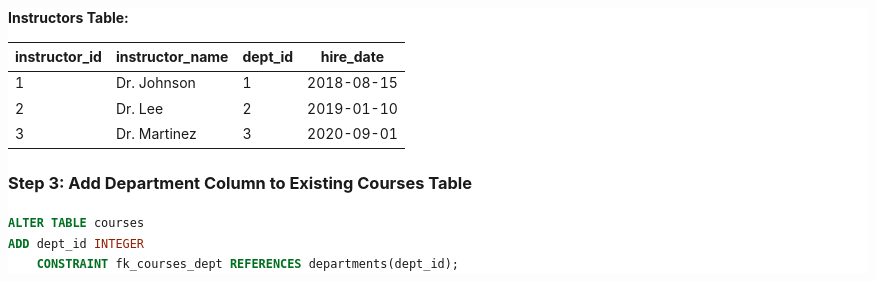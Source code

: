 
**Instructors Table:**

| instructor_id | instructor_name | dept_id | hire_date  |
| ------------- | --------------- | ------- | ---------- |
| 1             | Dr. Johnson     | 1       | 2018-08-15 |
| 2             | Dr. Lee         | 2       | 2019-01-10 |
| 3             | Dr. Martinez    | 3       | 2020-09-01 |

### Step 3: Add Department Column to Existing Courses Table

```sql
ALTER TABLE courses 
ADD dept_id INTEGER 
    CONSTRAINT fk_courses_dept REFERENCES departments(dept_id);
```
